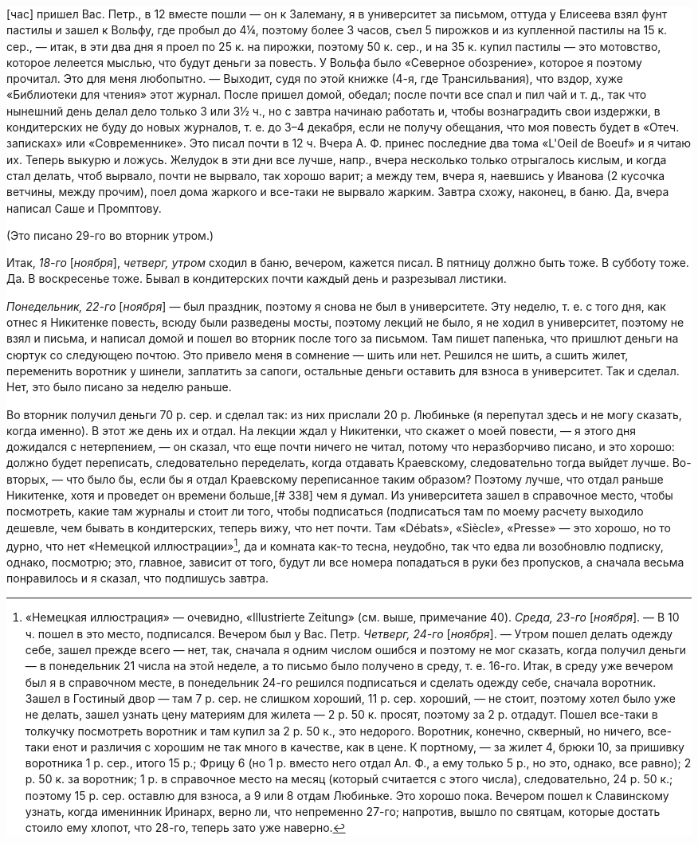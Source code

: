 \[час\] пришел Вас. Петр., в 12 вместе пошли — он к Залеману, я в университет за письмом, оттуда у Елисеева взял фунт пастилы и зашел к Вольфу, где пробыл до 4¼, поэтому более 3 часов, съел 5 пирожков и из купленной пастилы на 15 к. сер., — итак, в эти два дня я проел по 25 к. на пирожки, поэтому 50 к. сер., и на 35 к. купил пастилы — это мотовство, которое лелеется мыслью, что будут деньги за повесть. У Вольфа было «Северное обозрение», которое я поэтому прочитал. Это для меня любопытно. — Выходит, судя по этой книжке (4-я, где Трансильвания), что вздор, хуже «Библиотеки для чтения» этот журнал. После пришел домой, обедал; после почти все спал и пил чай и т. д., так что нынешний день делал дело только 3 или 3½ ч., но с завтра начинаю работать и, чтобы вознаградить свои издержки, в кондитерских не буду до новых журналов, т. е. до 3–4 декабря, если не получу обещания, что моя повесть будет в «Отеч. записках» или «Современнике». Это писал почти в 12 ч. Вчера А. Ф. принес последние два тома «L'Oeil de Boeuf» и я читаю их. Теперь выкурю и ложусь. Желудок в эти дни все лучше, напр., вчера несколько только отрыгалось кислым, и когда стал делать, чтоб вырвало, почти не вырвало, так хорошо варит; а между тем, вчера я, наевшись у Иванова (2 кусочка ветчины, между прочим), поел дома жаркого и все-таки не вырвало жарким. Завтра схожу, наконец, в баню. Да, вчера написал Саше и Промптову.

(Это писано 29-го во вторник утром.)

Итак, *18-го* \[*ноября*\], *четверг, утром* сходил в баню, вечером, кажется писал. В пятницу должно быть тоже. В субботу тоже. Да. В воскресенье тоже. Бывал в кондитерских почти каждый день и разрезывал листики.

*Понедельник, 22-го* \[*ноября*\] — был праздник, поэтому я снова не был в университете. Эту неделю, т. е. с того дня, как отнес я Никитенке повесть, всюду были разведены мосты, поэтому лекций не было, я не ходил в университет, поэтому не взял и письма, и написал домой и пошел во вторник после того за письмом. Там пишет папенька, что пришлют деньги на сюртук со следующею почтою. Это привело меня в сомнение — шить или нет. Решился не шить, а сшить жилет, переменить воротник у шинели, заплатить за сапоги, остальные деньги оставить для взноса в университет. Так и сделал. Нет, это было писано за неделю раньше.

Во вторник получил деньги 70 р. сер. и сделал так: из них прислали 20 р. Любиньке (я перепутал здесь и не могу сказать, когда именно). В этот же день их и отдал. На лекции ждал у Никитенки, что скажет о моей повести, — я этого дня дожидался с нетерпением, — он сказал, что еще почти ничего не читал, потому что неразборчиво писано, и это хорошо: должно будет переписать, следовательно переделать, когда отдавать Краевскому, следовательно тогда выйдет лучше. Во-вторых, — что было бы, если бы я отдал Краевскому переписанное таким образом? Поэтому лучше, что отдал раньше Никитенке, хотя и проведет он времени больше,[# 338] чем я думал. Из университета зашел в справочное место, чтобы посмотреть, какие там журналы и стоит ли того, чтобы подписаться (подписаться там по моему расчету выходило дешевле, чем бывать в кондитерских, теперь вижу, что нет почти. Там «Débats», «Siècle», «Presse» — это хорошо, но то дурно, что нет «Немецкой иллюстрации»[^177], да и комната как-то тесна, неудобно, так что едва ли возобновлю подписку, однако, посмотрю; это, главное, зависит от того, будут ли все номера попадаться в руки без пропусков, а сначала весьма понравилось и я сказал, что подпишусь завтра.

[^177]: «Немецкая иллюстрация» — очевидно, «Illustrierte Zeitung» (см. выше, примечание 40).
*Среда, 23-го* \[*ноября*\]. — В 10 ч. пошел в это место, подписался. Вечером был у Вас. Петр.
*Четверг, 24-го* \[*ноября*\]. — Утром пошел делать одежду себе, зашел прежде всего — нет, так, сначала я одним числом ошибся и поэтому не мог сказать, когда получил деньги — в понедельник 21 числа на этой неделе, а то письмо было получено в среду, т. е. 16-го. Итак, в среду уже вечером был я в справочном месте, в понедельник 24-го решился подписаться и сделать одежду себе, сначала воротник. Зашел в Гостиный двор — там 7 р. сер. не слишком хороший, 11 р. сер. хороший, — не стоит, поэтому хотел было уже не делать, зашел узнать цену материям для жилета — 2 р. 50 к. просят, поэтому за 2 р. отдадут. Пошел все-таки в толкучку посмотреть воротник и там купил за 2 р. 50 к., это недорого. Воротник, конечно, скверный, но ничего, все-таки енот и различия с хорошим не так много в качестве, как в цене. К портному, — за жилет 4, брюки 10, за пришивку воротника 1 р. сер., итого 15 р.; Фрицу 6 (но 1 р. вместо него отдал Ал. Ф., а ему только 5 р., но это, однако, все равно); 2 р. 50 к. за воротник; 1 р. в справочное место на месяц (который считается с этого числа), следовательно, 24 р. 50 к.; поэтому 15 р. сер. оставлю для взноса, а 9 или 8 отдам Любиньке. Это хорошо пока. Вечером пошел к Славинскому узнать, когда именинник Иринарх, верно ли, что непременно 27-го; напротив, вышло по святцам, которые достать стоило ему хлопот, что 28-го, теперь зато уже наверно.


[^178]: Эта работа Чернышевского включена во II том настоящего издания.
[^179]: Имеется ввиду исполнение приговора над петрашевцами 22/ХII 1849 г. на Семеновской площади. Привезенным туда петрашевцам был прочитан смертный приговор. Затем их одели в белые рубашки с колпаками и троих из них привязали к столбам. После этого войскам была дана команда готовиться к стрельбе. В эту минуту прискакал фельдъегерь, сообщивший о «высочайшем помиловании», то есть о замене смертной казни ссылкой на каторгу на разные сроки.
[^180]: То есть повестку на получение 25 рублей.
[^181]: Заговорщики — петрашевцы. Разгул реакции исключал в представлении современников мысли о возможности смягчения участи осужденных.